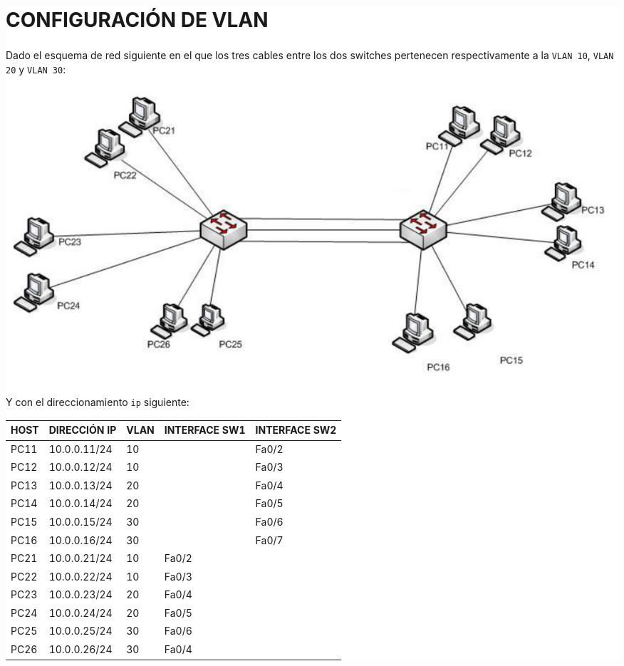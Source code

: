 # CONFIGURACIÓN DE VLAN
Dado el esquema de red siguiente en el que los tres cables entre los dos switches pertenecen respectivamente a la `VLAN 10`, `VLAN 20` y `VLAN 30`:

![](img/001.png)

Y con el direccionamiento `ip`  siguiente:

| HOST | DIRECCIÓN IP | VLAN | INTERFACE SW1 | INTERFACE SW2 |
| ---- | ------------ | ---- | ------------- | ------------- |
| PC11 | 10.0.0.11/24 | 10   |               | Fa0/2         |
| PC12 | 10.0.0.12/24 | 10   |               | Fa0/3         |
| PC13 | 10.0.0.13/24 | 20   |               | Fa0/4         |
| PC14 | 10.0.0.14/24 | 20   |               | Fa0/5         |
| PC15 | 10.0.0.15/24 | 30   |               | Fa0/6         |
| PC16 | 10.0.0.16/24 | 30   |               | Fa0/7         |
| PC21 | 10.0.0.21/24 | 10   | Fa0/2         |               |
| PC22 | 10.0.0.22/24 | 10   | Fa0/3         |               |
| PC23 | 10.0.0.23/24 | 20   | Fa0/4         |               |
| PC24 | 10.0.0.24/24 | 20   | Fa0/5         |               |
| PC25 | 10.0.0.25/24 | 30   | Fa0/6         |               |
| PC26 | 10.0.0.26/24 | 30   | Fa0/4         |               |
